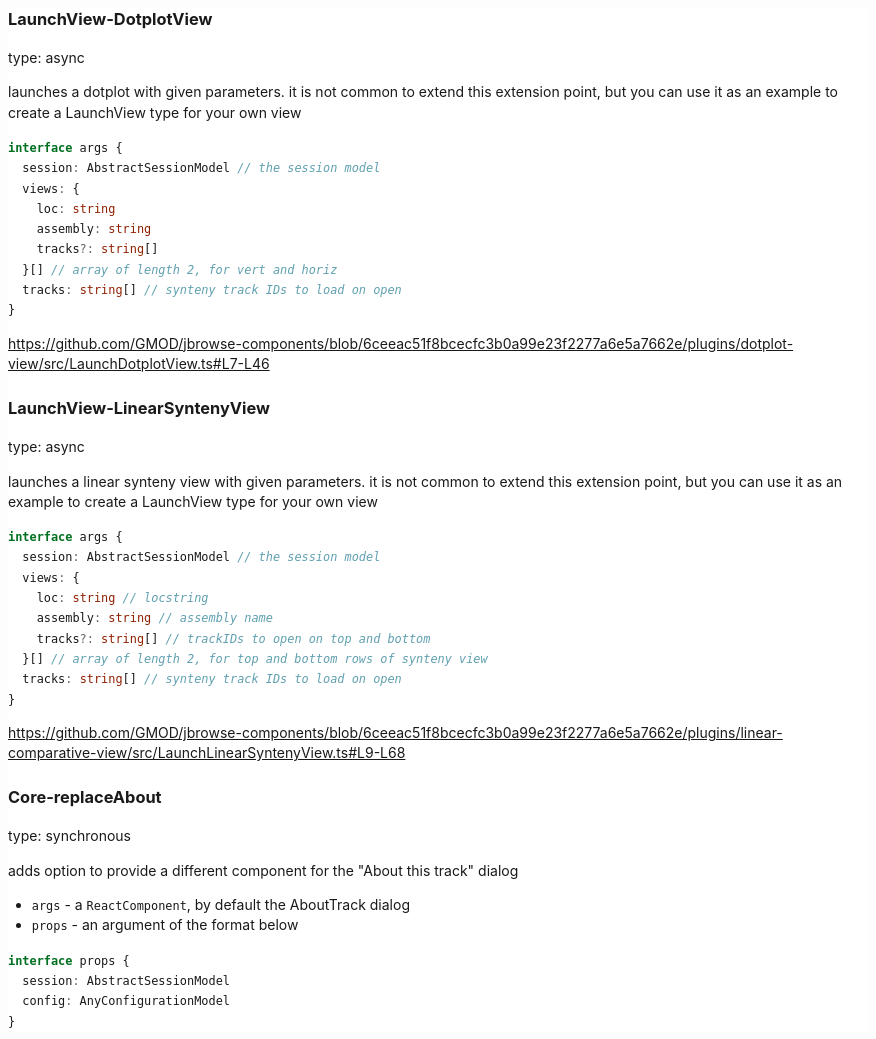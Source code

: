 ### LaunchView-DotplotView

type: async

launches a dotplot with given parameters. it is not common to extend this
extension point, but you can use it as an example to create a LaunchView type
for your own view

```typescript
interface args {
  session: AbstractSessionModel // the session model
  views: {
    loc: string
    assembly: string
    tracks?: string[]
  }[] // array of length 2, for vert and horiz
  tracks: string[] // synteny track IDs to load on open
}
```

https://github.com/GMOD/jbrowse-components/blob/6ceeac51f8bcecfc3b0a99e23f2277a6e5a7662e/plugins/dotplot-view/src/LaunchDotplotView.ts#L7-L46

### LaunchView-LinearSyntenyView

type: async

launches a linear synteny view with given parameters. it is not common to extend
this extension point, but you can use it as an example to create a LaunchView
type for your own view

```typescript
interface args {
  session: AbstractSessionModel // the session model
  views: {
    loc: string // locstring
    assembly: string // assembly name
    tracks?: string[] // trackIDs to open on top and bottom
  }[] // array of length 2, for top and bottom rows of synteny view
  tracks: string[] // synteny track IDs to load on open
}
```

https://github.com/GMOD/jbrowse-components/blob/6ceeac51f8bcecfc3b0a99e23f2277a6e5a7662e/plugins/linear-comparative-view/src/LaunchLinearSyntenyView.ts#L9-L68

### Core-replaceAbout

type: synchronous

adds option to provide a different component for the "About this track" dialog

- `args` - a `ReactComponent`, by default the AboutTrack dialog
- `props` - an argument of the format below

```typescript
interface props {
  session: AbstractSessionModel
  config: AnyConfigurationModel
}
```

